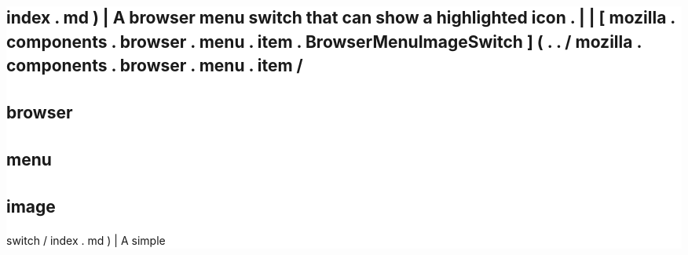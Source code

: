 index
.
md
)
|
A
browser
menu
switch
that
can
show
a
highlighted
icon
.
|
|
[
mozilla
.
components
.
browser
.
menu
.
item
.
BrowserMenuImageSwitch
]
(
.
.
/
mozilla
.
components
.
browser
.
menu
.
item
/
-
browser
-
menu
-
image
-
switch
/
index
.
md
)
|
A
simple